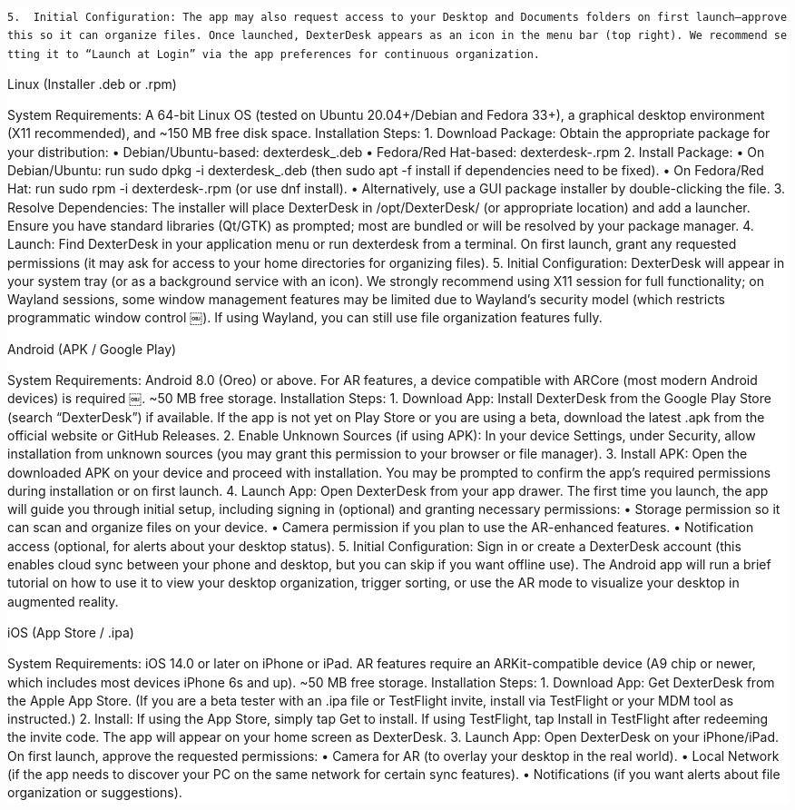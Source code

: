 	5.	Initial Configuration: The app may also request access to your Desktop and Documents folders on first launch—approve this so it can organize files. Once launched, DexterDesk appears as an icon in the menu bar (top right). We recommend setting it to “Launch at Login” via the app preferences for continuous organization.

Linux (Installer .deb or .rpm)

System Requirements: A 64-bit Linux OS (tested on Ubuntu 20.04+/Debian and Fedora 33+), a graphical desktop environment (X11 recommended), and ~150 MB free disk space.
Installation Steps:
	1.	Download Package: Obtain the appropriate package for your distribution:
	•	Debian/Ubuntu-based: dexterdesk_<version>.deb
	•	Fedora/Red Hat-based: dexterdesk-<version>.rpm
	2.	Install Package:
	•	On Debian/Ubuntu: run sudo dpkg -i dexterdesk_<version>.deb (then sudo apt -f install if dependencies need to be fixed).
	•	On Fedora/Red Hat: run sudo rpm -i dexterdesk-<version>.rpm (or use dnf install).
	•	Alternatively, use a GUI package installer by double-clicking the file.
	3.	Resolve Dependencies: The installer will place DexterDesk in /opt/DexterDesk/ (or appropriate location) and add a launcher. Ensure you have standard libraries (Qt/GTK) as prompted; most are bundled or will be resolved by your package manager.
	4.	Launch: Find DexterDesk in your application menu or run dexterdesk from a terminal. On first launch, grant any requested permissions (it may ask for access to your home directories for organizing files).
	5.	Initial Configuration: DexterDesk will appear in your system tray (or as a background service with an icon). We strongly recommend using X11 session for full functionality; on Wayland sessions, some window management features may be limited due to Wayland’s security model (which restricts programmatic window control ￼). If using Wayland, you can still use file organization features fully.

Android (APK / Google Play)

System Requirements: Android 8.0 (Oreo) or above. For AR features, a device compatible with ARCore (most modern Android devices) is required ￼. ~50 MB free storage.
Installation Steps:
	1.	Download App: Install DexterDesk from the Google Play Store (search “DexterDesk”) if available. If the app is not yet on Play Store or you are using a beta, download the latest .apk from the official website or GitHub Releases.
	2.	Enable Unknown Sources (if using APK): In your device Settings, under Security, allow installation from unknown sources (you may grant this permission to your browser or file manager).
	3.	Install APK: Open the downloaded APK on your device and proceed with installation. You may be prompted to confirm the app’s required permissions during installation or on first launch.
	4.	Launch App: Open DexterDesk from your app drawer. The first time you launch, the app will guide you through initial setup, including signing in (optional) and granting necessary permissions:
	•	Storage permission so it can scan and organize files on your device.
	•	Camera permission if you plan to use the AR-enhanced features.
	•	Notification access (optional, for alerts about your desktop status).
	5.	Initial Configuration: Sign in or create a DexterDesk account (this enables cloud sync between your phone and desktop, but you can skip if you want offline use). The Android app will run a brief tutorial on how to use it to view your desktop organization, trigger sorting, or use the AR mode to visualize your desktop in augmented reality.

iOS (App Store / .ipa)

System Requirements: iOS 14.0 or later on iPhone or iPad. AR features require an ARKit-compatible device (A9 chip or newer, which includes most devices iPhone 6s and up). ~50 MB free storage.
Installation Steps:
	1.	Download App: Get DexterDesk from the Apple App Store. (If you are a beta tester with an .ipa file or TestFlight invite, install via TestFlight or your MDM tool as instructed.)
	2.	Install: If using the App Store, simply tap Get to install. If using TestFlight, tap Install in TestFlight after redeeming the invite code. The app will appear on your home screen as DexterDesk.
	3.	Launch App: Open DexterDesk on your iPhone/iPad. On first launch, approve the requested permissions:
	•	Camera for AR (to overlay your desktop in the real world).
	•	Local Network (if the app needs to discover your PC on the same network for certain sync features).
	•	Notifications (if you want alerts about file organization or suggestions).
